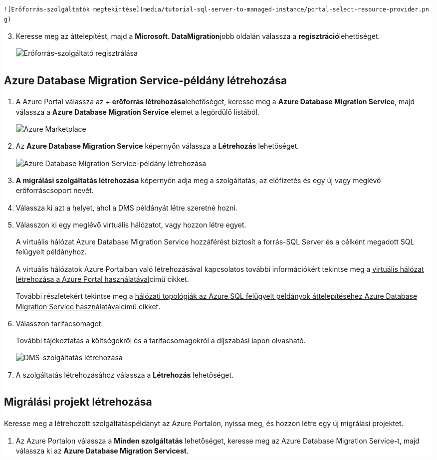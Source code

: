     ![Erőforrás-szolgáltatók megtekintése](media/tutorial-sql-server-to-managed-instance/portal-select-resource-provider.png)

3. Keresse meg az áttelepítést, majd a **Microsoft. DataMigration**jobb oldalán válassza a **regisztráció**lehetőséget.

    ![Erőforrás-szolgáltató regisztrálása](media/tutorial-sql-server-to-managed-instance/portal-register-resource-provider.png)

## <a name="create-an-azure-database-migration-service-instance"></a>Azure Database Migration Service-példány létrehozása

1. A Azure Portal válassza az + **erőforrás létrehozása**lehetőséget, keresse meg a **Azure Database Migration Service**, majd válassza a **Azure Database Migration Service** elemet a legördülő listából.

    ![Azure Marketplace](media/tutorial-sql-server-to-managed-instance/portal-marketplace.png)

2. Az **Azure Database Migration Service** képernyőn válassza a **Létrehozás** lehetőséget.

    ![Azure Database Migration Service-példány létrehozása](media/tutorial-sql-server-to-managed-instance/dms-create1.png)

3. **A migrálási szolgáltatás létrehozása** képernyőn adja meg a szolgáltatás, az előfizetés és egy új vagy meglévő erőforráscsoport nevét.

4. Válassza ki azt a helyet, ahol a DMS példányát létre szeretné hozni.

5. Válasszon ki egy meglévő virtuális hálózatot, vagy hozzon létre egyet.

    A virtuális hálózat Azure Database Migration Service hozzáférést biztosít a forrás-SQL Server és a célként megadott SQL felügyelt példányhoz.

    A virtuális hálózatok Azure Portalban való létrehozásával kapcsolatos további információkért tekintse meg a [virtuális hálózat létrehozása a Azure Portal használatával](https://aka.ms/DMSVnet)című cikket.

    További részletekért tekintse meg a [hálózati topológiák az Azure SQL felügyelt példányok áttelepítéséhez Azure Database Migration Service használatával](https://aka.ms/dmsnetworkformi)című cikket.

6. Válasszon tarifacsomagot.

    További tájékoztatás a költségekről és a tarifacsomagokról a [díjszabási lapon](https://aka.ms/dms-pricing) olvasható.

    ![DMS-szolgáltatás létrehozása](media/tutorial-sql-server-to-managed-instance/dms-create-service2.png)

7. A szolgáltatás létrehozásához válassza a **Létrehozás** lehetőséget.

## <a name="create-a-migration-project"></a>Migrálási projekt létrehozása

Keresse meg a létrehozott szolgáltatáspéldányt az Azure Portalon, nyissa meg, és hozzon létre egy új migrálási projektet.

1. Az Azure Portalon válassza a **Minden szolgáltatás** lehetőséget, keresse meg az Azure Database Migration Service-t, majd válassza ki az **Azure Database Migration Servicest**.
